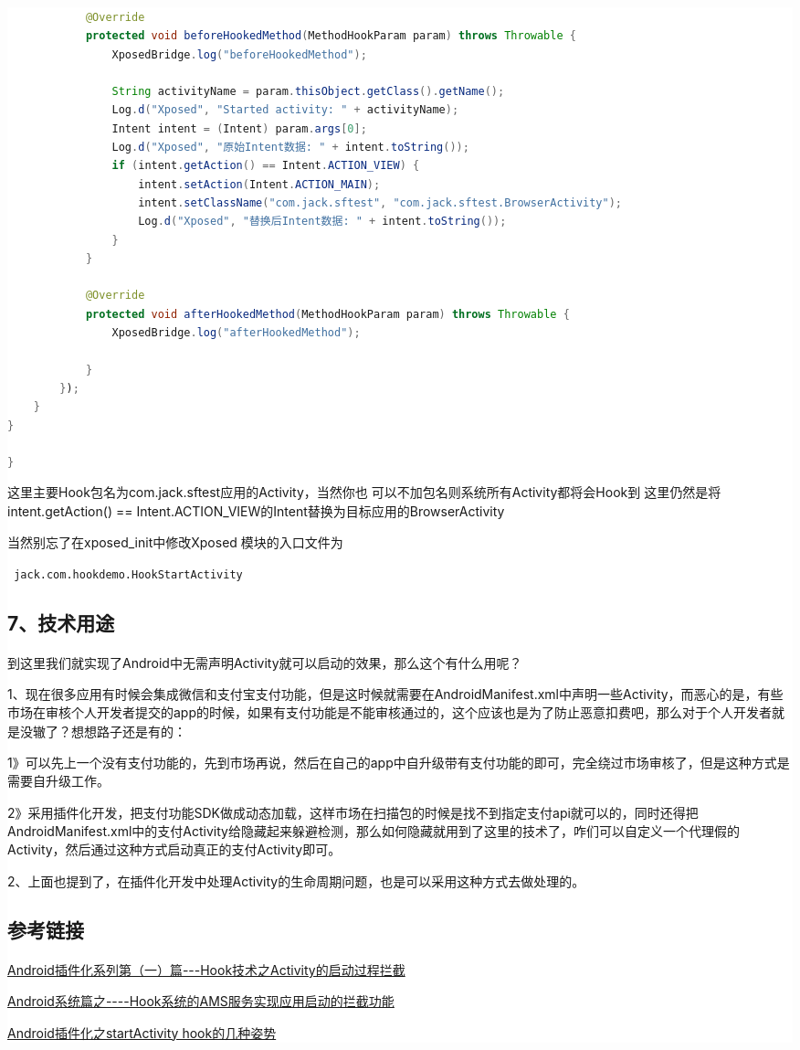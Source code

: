 ```java
            @Override
            protected void beforeHookedMethod(MethodHookParam param) throws Throwable {
                XposedBridge.log("beforeHookedMethod");

                String activityName = param.thisObject.getClass().getName();
                Log.d("Xposed", "Started activity: " + activityName);
                Intent intent = (Intent) param.args[0];
                Log.d("Xposed", "原始Intent数据: " + intent.toString());
                if (intent.getAction() == Intent.ACTION_VIEW) {
                    intent.setAction(Intent.ACTION_MAIN);
                    intent.setClassName("com.jack.sftest", "com.jack.sftest.BrowserActivity");
                    Log.d("Xposed", "替换后Intent数据: " + intent.toString());
                }
            }

            @Override
            protected void afterHookedMethod(MethodHookParam param) throws Throwable {
                XposedBridge.log("afterHookedMethod");

            }
        });
    }
}

}
```

这里主要Hook包名为com.jack.sftest应用的Activity，当然你也
可以不加包名则系统所有Activity都将会Hook到
这里仍然是将intent.getAction() == Intent.ACTION_VIEW的Intent替换为目标应用的BrowserActivity

当然别忘了在xposed_init中修改Xposed 模块的入口文件为

     jack.com.hookdemo.HookStartActivity


## 7、技术用途

到这里我们就实现了Android中无需声明Activity就可以启动的效果，那么这个有什么用呢？

1、现在很多应用有时候会集成微信和支付宝支付功能，但是这时候就需要在AndroidManifest.xml中声明一些Activity，而恶心的是，有些市场在审核个人开发者提交的app的时候，如果有支付功能是不能审核通过的，这个应该也是为了防止恶意扣费吧，那么对于个人开发者就是没辙了？想想路子还是有的：

1》可以先上一个没有支付功能的，先到市场再说，然后在自己的app中自升级带有支付功能的即可，完全绕过市场审核了，但是这种方式是需要自升级工作。

2》采用插件化开发，把支付功能SDK做成动态加载，这样市场在扫描包的时候是找不到指定支付api就可以的，同时还得把AndroidManifest.xml中的支付Activity给隐藏起来躲避检测，那么如何隐藏就用到了这里的技术了，咋们可以自定义一个代理假的Activity，然后通过这种方式启动真正的支付Activity即可。

2、上面也提到了，在插件化开发中处理Activity的生命周期问题，也是可以采用这种方式去做处理的。





## 参考链接

[Android插件化系列第（一）篇---Hook技术之Activity的启动过程拦截](https://www.jianshu.com/p/69bfbda302df)

[Android系统篇之----Hook系统的AMS服务实现应用启动的拦截功能](https://blog.csdn.net/jiangwei0910410003/article/details/52550147)

[Android插件化之startActivity hook的几种姿势](https://www.jianshu.com/p/5c6ff86331c8)